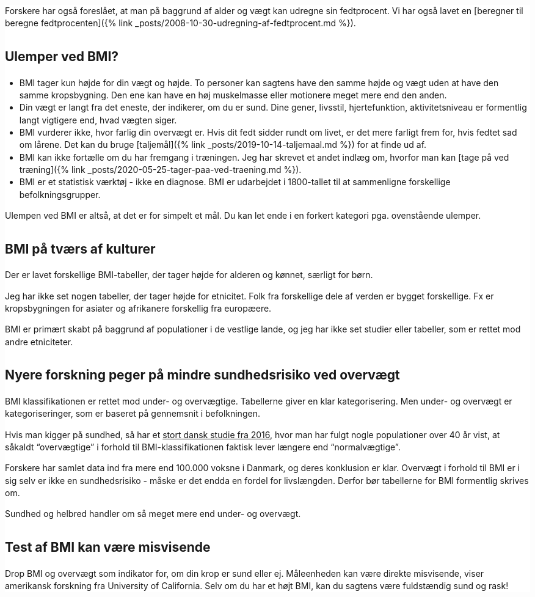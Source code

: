 Forskere har også foreslået, at man på baggrund af alder og vægt kan udregne sin fedtprocent. Vi har også lavet en [beregner til beregne fedtprocenten]({% link _posts/2008-10-30-udregning-af-fedtprocent.md %}).

## Ulemper ved BMI?

- BMI tager kun højde for din vægt og højde. To personer kan sagtens have den samme højde og vægt uden at have den samme kropsbygning. Den ene kan have en høj muskelmasse eller motionere meget mere end den anden.
- Din vægt er langt fra det eneste, der indikerer, om du er sund. Dine gener, livsstil, hjertefunktion, aktivitetsniveau er formentlig langt vigtigere end, hvad vægten siger.
- BMI vurderer ikke, hvor farlig din overvægt er. Hvis dit fedt sidder rundt om livet, er det mere farligt frem for, hvis fedtet sad om lårene. Det kan du bruge [taljemål]({% link _posts/2019-10-14-taljemaal.md %}) for at finde ud af.
- BMI kan ikke fortælle om du har fremgang i træningen. Jeg har skrevet et andet indlæg om, hvorfor man kan [tage på ved træning]({% link _posts/2020-05-25-tager-paa-ved-traening.md %}).
- BMI er et statistisk værktøj - ikke en diagnose. BMI er udarbejdet i 1800-tallet til at sammenligne forskellige befolkningsgrupper.

Ulempen ved BMI er altså, at det er for simpelt et mål. Du kan let ende i en forkert kategori pga. ovenstående ulemper.

## BMI på tværs af kulturer

Der er lavet forskellige BMI-tabeller, der tager højde for alderen og kønnet, særligt for børn.

Jeg har ikke set nogen tabeller, der tager højde for etnicitet. Folk fra forskellige dele af verden er bygget forskellige. Fx er kropsbygningen for asiater og afrikanere forskellig fra europæere.

BMI er primært skabt på baggrund af populationer i de vestlige lande, og jeg har ikke set studier eller tabeller, som er rettet mod andre etniciteter.

## Nyere forskning peger på mindre sundhedsrisiko ved overvægt

BMI klassifikationen er rettet mod under- og overvægtige. Tabellerne giver en klar kategorisering. Men under- og overvægt er kategoriseringer, som er baseret på gennemsnit i befolkningen.

Hvis man kigger på sundhed, så har et [stort dansk studie fra 2016](https://jamanetwork.com/journals/jama/fullarticle/2520627), hvor man har fulgt nogle populationer over 40 år vist, at såkaldt “overvægtige” i forhold til BMI-klassifikationen faktisk lever længere end “normalvægtige”.

Forskere har samlet data ind fra mere end 100.000 voksne i Danmark, og deres konklusion er klar. Overvægt i forhold til BMI er i sig selv er ikke en sundhedsrisiko - måske er det endda en fordel for livslængden. Derfor bør tabellerne for BMI formentlig skrives om.

Sundhed og helbred handler om så meget mere end under- og overvægt.

## Test af BMI kan være misvisende

Drop BMI og overvægt som indikator for, om din krop er sund eller ej. Måleenheden kan være direkte misvisende, viser amerikansk forskning fra University of California. Selv om du har et højt BMI, kan du sagtens være fuldstændig sund og rask!
